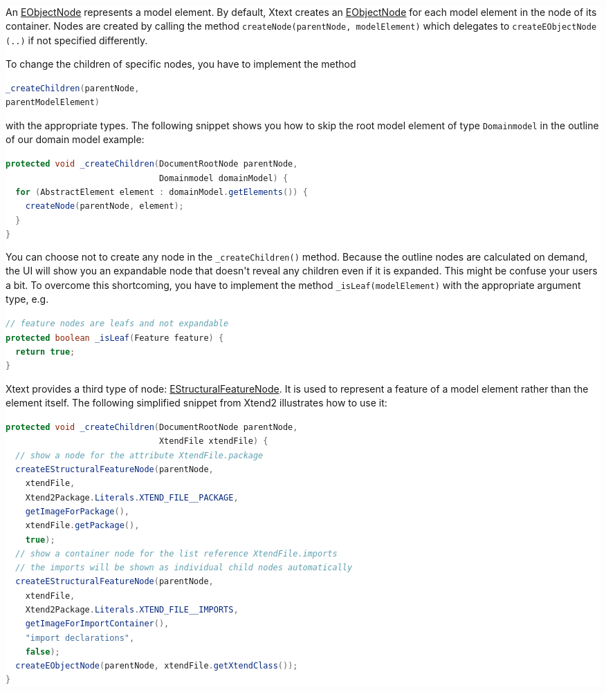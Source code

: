 An [EObjectNode]({{site.src.xtext}}/org.eclipse.xtext.ui/src/org/eclipse/xtext/ui/editor/outline/impl/EObjectNode.java) represents a model element. By default, Xtext creates an [EObjectNode]({{site.src.xtext}}/org.eclipse.xtext.ui/src/org/eclipse/xtext/ui/editor/outline/impl/EObjectNode.java) for each model element in the node of its container. Nodes are created by calling the method `createNode(parentNode, modelElement)` which delegates to `createEObjectNode(..)` if not specified differently.

To change the children of specific nodes, you have to implement the method

```java
_createChildren(parentNode,
parentModelElement)
```

with the appropriate types. The following snippet shows you how to skip the root model element of type `Domainmodel` in the outline of our domain model example:

```java
protected void _createChildren(DocumentRootNode parentNode, 
                               Domainmodel domainModel) {
  for (AbstractElement element : domainModel.getElements()) {
    createNode(parentNode, element);
  }
}
```

You can choose not to create any node in the `_createChildren()` method. Because the outline nodes are calculated on demand, the UI will show you an expandable node that doesn't reveal any children even if it is expanded. This might be confuse your users a bit. To overcome this shortcoming, you have to implement the method `_isLeaf(modelElement)` with the appropriate argument type, e.g.

```java
// feature nodes are leafs and not expandable
protected boolean _isLeaf(Feature feature) {
  return true;
}
```

Xtext provides a third type of node: [EStructuralFeatureNode]({{site.src.xtext}}/org.eclipse.xtext.ui/src/org/eclipse/xtext/ui/editor/outline/impl/EStructuralFeatureNode.java). It is used to represent a feature of a model element rather than the element itself. The following simplified snippet from Xtend2 illustrates how to use it:

```java
protected void _createChildren(DocumentRootNode parentNode,
                               XtendFile xtendFile) {
  // show a node for the attribute XtendFile.package
  createEStructuralFeatureNode(parentNode, 
    xtendFile, 
    Xtend2Package.Literals.XTEND_FILE__PACKAGE,
    getImageForPackage(), 
    xtendFile.getPackage(), 
    true);
  // show a container node for the list reference XtendFile.imports
  // the imports will be shown as individual child nodes automatically 
  createEStructuralFeatureNode(parentNode, 
    xtendFile, 
    Xtend2Package.Literals.XTEND_FILE__IMPORTS,
    getImageForImportContainer(),
    "import declarations",
    false);
  createEObjectNode(parentNode, xtendFile.getXtendClass());
}
```
